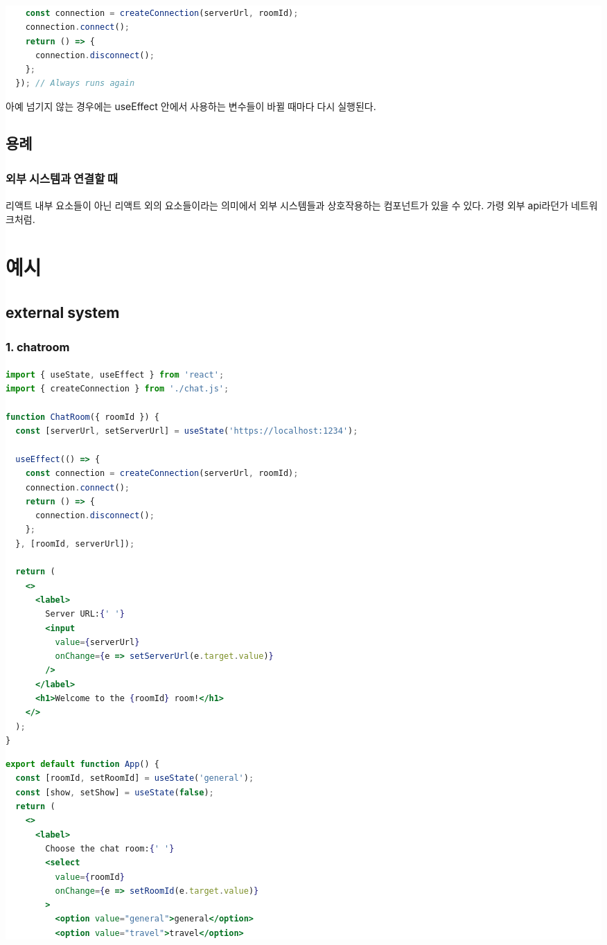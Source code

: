 ```jsx
    const connection = createConnection(serverUrl, roomId);
    connection.connect();
    return () => {
      connection.disconnect();
    };
  }); // Always runs again
```
아예 넘기지 않는 경우에는 useEffect 안에서 사용하는 변수들이 바뀔 때마다 다시 실행된다.
## 용례
### 외부 시스템과 연결할 때
리액트 내부 요소들이 아닌 리액트 외의 요소들이라는 의미에서 외부 시스템들과 상호작용하는 컴포넌트가 있을 수 있다. 가령 외부 api라던가 네트워크처럼.

# 예시
## external system
### 1. chatroom
```jsx
import { useState, useEffect } from 'react';
import { createConnection } from './chat.js';

function ChatRoom({ roomId }) {
  const [serverUrl, setServerUrl] = useState('https://localhost:1234');

  useEffect(() => {
    const connection = createConnection(serverUrl, roomId);
    connection.connect();
    return () => {
      connection.disconnect();
    };
  }, [roomId, serverUrl]);

  return (
    <>
      <label>
        Server URL:{' '}
        <input
          value={serverUrl}
          onChange={e => setServerUrl(e.target.value)}
        />
      </label>
      <h1>Welcome to the {roomId} room!</h1>
    </>
  );
}
```

```jsx
export default function App() {
  const [roomId, setRoomId] = useState('general');
  const [show, setShow] = useState(false);
  return (
    <>
      <label>
        Choose the chat room:{' '}
        <select
          value={roomId}
          onChange={e => setRoomId(e.target.value)}
        >
          <option value="general">general</option>
          <option value="travel">travel</option>
```